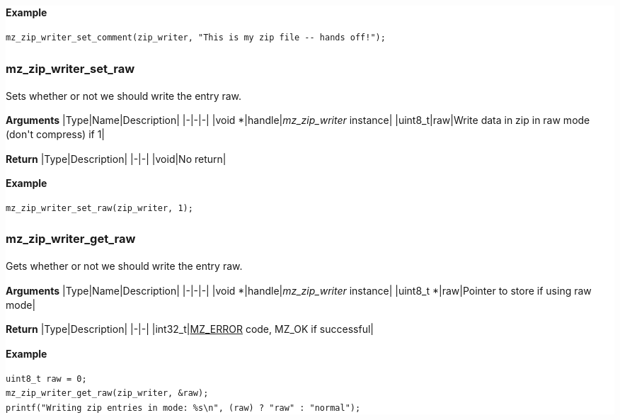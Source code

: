 **Example**
```
mz_zip_writer_set_comment(zip_writer, "This is my zip file -- hands off!");
```

### mz_zip_writer_set_raw

Sets whether or not we should write the entry raw.

**Arguments**
|Type|Name|Description|
|-|-|-|
|void *|handle|_mz_zip_writer_ instance|
|uint8_t|raw|Write data in zip in raw mode (don't compress) if 1|

**Return**
|Type|Description|
|-|-|
|void|No return|

**Example**
```
mz_zip_writer_set_raw(zip_writer, 1);
```

### mz_zip_writer_get_raw

Gets whether or not we should write the entry raw.

**Arguments**
|Type|Name|Description|
|-|-|-|
|void *|handle|_mz_zip_writer_ instance|
|uint8_t *|raw|Pointer to store if using raw mode|

**Return**
|Type|Description|
|-|-|
|int32_t|[MZ_ERROR](mz_error.md) code, MZ_OK if successful|

**Example**
```
uint8_t raw = 0;
mz_zip_writer_get_raw(zip_writer, &raw);
printf("Writing zip entries in mode: %s\n", (raw) ? "raw" : "normal");
```
